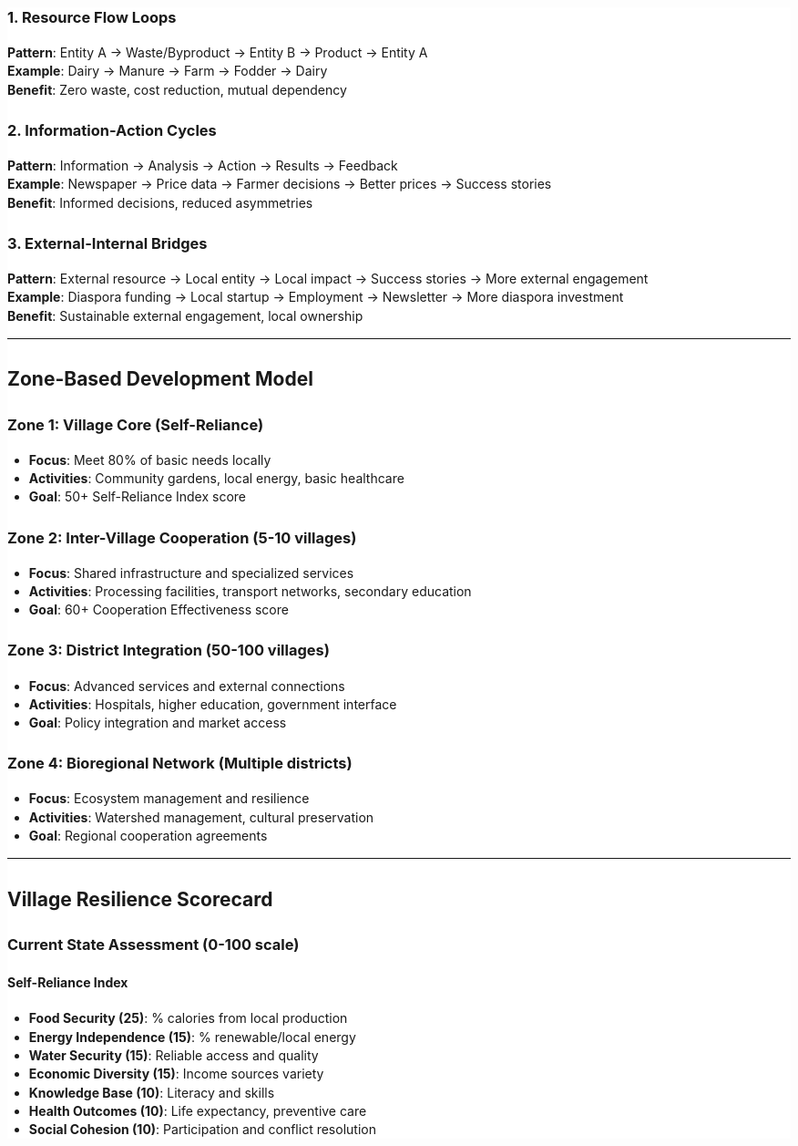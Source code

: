 ### 1. Resource Flow Loops
**Pattern**: Entity A → Waste/Byproduct → Entity B → Product → Entity A  
**Example**: Dairy → Manure → Farm → Fodder → Dairy  
**Benefit**: Zero waste, cost reduction, mutual dependency

### 2. Information-Action Cycles
**Pattern**: Information → Analysis → Action → Results → Feedback  
**Example**: Newspaper → Price data → Farmer decisions → Better prices → Success stories  
**Benefit**: Informed decisions, reduced asymmetries

### 3. External-Internal Bridges
**Pattern**: External resource → Local entity → Local impact → Success stories → More external engagement  
**Example**: Diaspora funding → Local startup → Employment → Newsletter → More diaspora investment  
**Benefit**: Sustainable external engagement, local ownership

---

## Zone-Based Development Model

### Zone 1: Village Core (Self-Reliance)
- **Focus**: Meet 80% of basic needs locally
- **Activities**: Community gardens, local energy, basic healthcare
- **Goal**: 50+ Self-Reliance Index score

### Zone 2: Inter-Village Cooperation (5-10 villages)
- **Focus**: Shared infrastructure and specialized services
- **Activities**: Processing facilities, transport networks, secondary education
- **Goal**: 60+ Cooperation Effectiveness score

### Zone 3: District Integration (50-100 villages)
- **Focus**: Advanced services and external connections
- **Activities**: Hospitals, higher education, government interface
- **Goal**: Policy integration and market access

### Zone 4: Bioregional Network (Multiple districts)
- **Focus**: Ecosystem management and resilience
- **Activities**: Watershed management, cultural preservation
- **Goal**: Regional cooperation agreements

---

## Village Resilience Scorecard

### Current State Assessment (0-100 scale)

#### Self-Reliance Index
- **Food Security (25)**: % calories from local production
- **Energy Independence (15)**: % renewable/local energy
- **Water Security (15)**: Reliable access and quality
- **Economic Diversity (15)**: Income sources variety
- **Knowledge Base (10)**: Literacy and skills
- **Health Outcomes (10)**: Life expectancy, preventive care
- **Social Cohesion (10)**: Participation and conflict resolution
